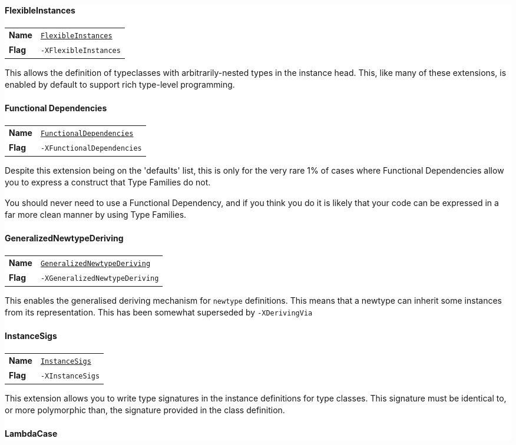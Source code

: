 #### FlexibleInstances

|          |                                                                                                                                      |
|:---------|:-------------------------------------------------------------------------------------------------------------------------------------|
| **Name** | [`FlexibleInstances`](https://downloads.haskell.org/~ghc/latest/docs/html/users_guide/glasgow_exts.html#extension-FlexibleInstances) |
| **Flag** | `-XFlexibleInstances`                                                                                                                |

This allows the definition of typeclasses with arbitrarily-nested types in the
instance head. This, like many of these extensions, is enabled by default to
support rich type-level programming.

#### Functional Dependencies

|          |                                                                                                                                                |
|:---------|:-----------------------------------------------------------------------------------------------------------------------------------------------|
| **Name** | [`FunctionalDependencies`](https://downloads.haskell.org/~ghc/latest/docs/html/users_guide/glasgow_exts.html#extension-FunctionalDependencies) |
| **Flag** | `-XFunctionalDependencies`                                                                                                                     |

Despite this extension being on the 'defaults' list, this is only for the very
rare 1% of cases where Functional Dependencies allow you to express a construct
that Type Families do not.

You should never need to use a Functional Dependency, and if you think you do it
is likely that your code can be expressed in a far more clean manner by using
Type Families.

#### GeneralizedNewtypeDeriving

|          |                                                                                                                                                        |
|:---------|:-------------------------------------------------------------------------------------------------------------------------------------------------------|
| **Name** | [`GeneralizedNewtypeDeriving`](https://downloads.haskell.org/~ghc/latest/docs/html/users_guide/glasgow_exts.html#extension-GeneralizedNewtypeDeriving) |
| **Flag** | `-XGeneralizedNewtypeDeriving`                                                                                                                         |

This enables the generalised deriving mechanism for `newtype` definitions. This
means that a newtype can inherit some instances from its representation. This
has been somewhat superseded by `-XDerivingVia`

#### InstanceSigs

|          |                                                                                                                            |
|:---------|:---------------------------------------------------------------------------------------------------------------------------|
| **Name** | [`InstanceSigs`](https://downloads.haskell.org/~ghc/latest/docs/html/users_guide/glasgow_exts.html#extension-InstanceSigs) |
| **Flag** | `-XInstanceSigs`                                                                                                           |

This extension allows you to write type signatures in the instance definitions
for type classes. This signature must be identical to, or more polymorphic than,
the signature provided in the class definition.

#### LambdaCase
